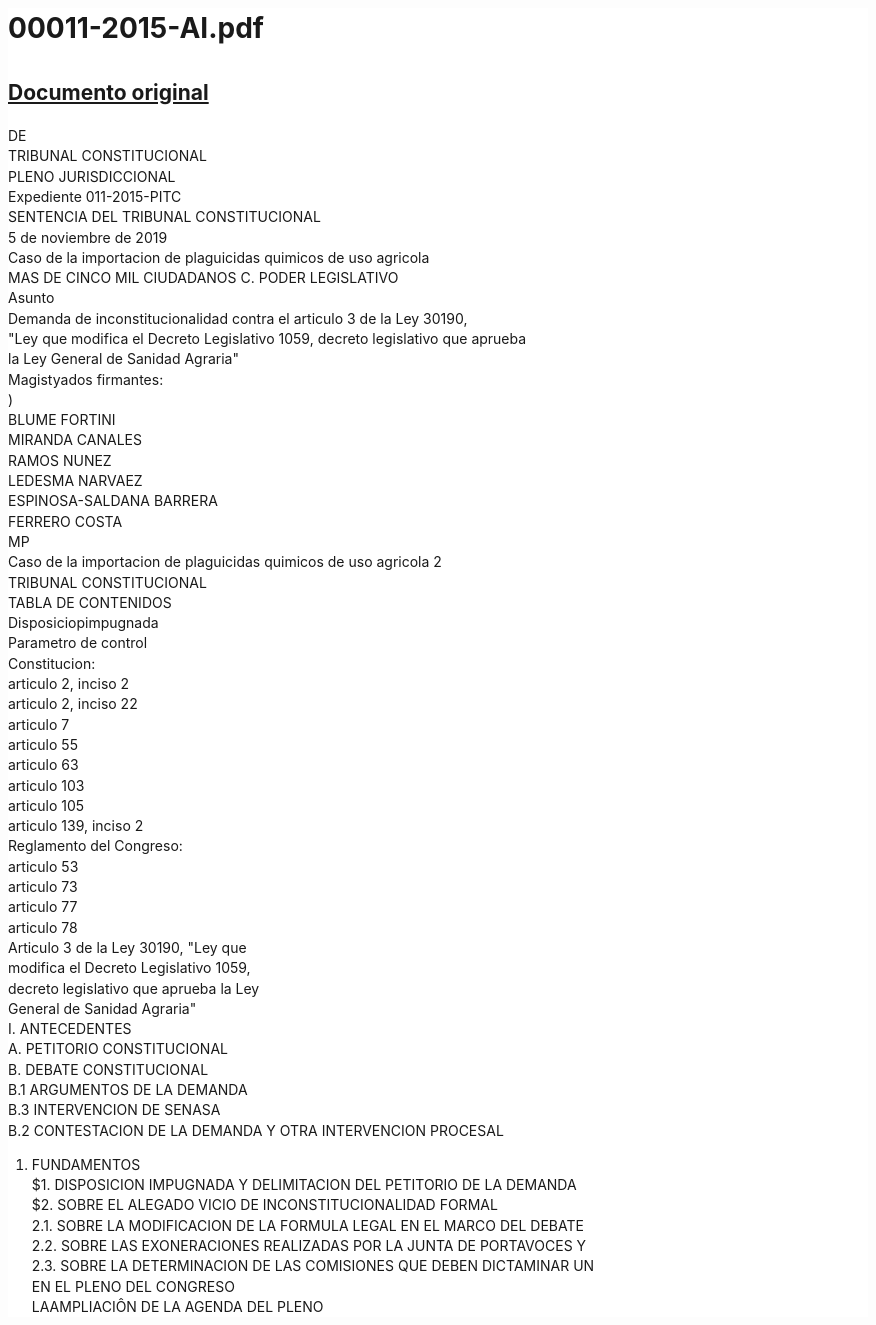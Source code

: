 
00011-2015-AI.pdf
=================
  
[Documento original](https://tc.gob.pe/jurisprudencia/2020/00011-2015-AI.pdf)  
---  
DE  
TRIBUNAL CONSTITUCIONAL  
PLENO JURISDICCIONAL  
Expediente 011-2015-PITC  
SENTENCIA DEL TRIBUNAL CONSTITUCIONAL  
5 de noviembre de 2019  
Caso de la importacion de plaguicidas quimicos de uso agricola  
MAS DE CINCO MIL CIUDADANOS C. PODER LEGISLATIVO  
Asunto  
Demanda de inconstitucionalidad contra el articulo 3 de la Ley 30190,  
"Ley que modifica el Decreto Legislativo 1059, decreto legislativo que aprueba  
la Ley General de Sanidad Agraria"  
Magistyados firmantes:  
)  
BLUME FORTINI  
MIRANDA CANALES  
RAMOS NUNEZ  
LEDESMA NARVAEZ  
ESPINOSA-SALDANA BARRERA  
FERRERO COSTA  
MP  
Caso de la importacion de plaguicidas quimicos de uso agricola 2  
TRIBUNAL CONSTITUCIONAL  
TABLA DE CONTENIDOS  
Disposiciopimpugnada  
Parametro de control  
Constitucion:  
articulo 2, inciso 2  
articulo 2, inciso 22  
articulo 7  
articulo 55  
articulo 63  
articulo 103  
articulo 105  
articulo 139, inciso 2  
Reglamento del Congreso:  
articulo 53  
articulo 73  
articulo 77  
articulo 78  
Articulo 3 de la Ley 30190, "Ley que  
modifica el Decreto Legislativo 1059,  
decreto legislativo que aprueba la Ley  
General de Sanidad Agraria"  
I. ANTECEDENTES  
A. PETITORIO CONSTITUCIONAL  
B. DEBATE CONSTITUCIONAL  
B.1 ARGUMENTOS DE LA DEMANDA  
B.3 INTERVENCION DE SENASA  
B.2 CONTESTACION DE LA DEMANDA Y OTRA INTERVENCION PROCESAL  
1. FUNDAMENTOS  
$1. DISPOSICION IMPUGNADA Y DELIMITACION DEL PETITORIO DE LA DEMANDA  
$2. SOBRE EL ALEGADO VICIO DE INCONSTITUCIONALIDAD FORMAL  
2.1. SOBRE LA MODIFICACION DE LA FORMULA LEGAL EN EL MARCO DEL DEBATE  
2.2. SOBRE LAS EXONERACIONES REALIZADAS POR LA JUNTA DE PORTAVOCES Y  
2.3. SOBRE LA DETERMINACION DE LAS COMISIONES QUE DEBEN DICTAMINAR UN  
EN EL PLENO DEL CONGRESO  
LAAMPLIACIÔN DE LA AGENDA DEL PLENO  